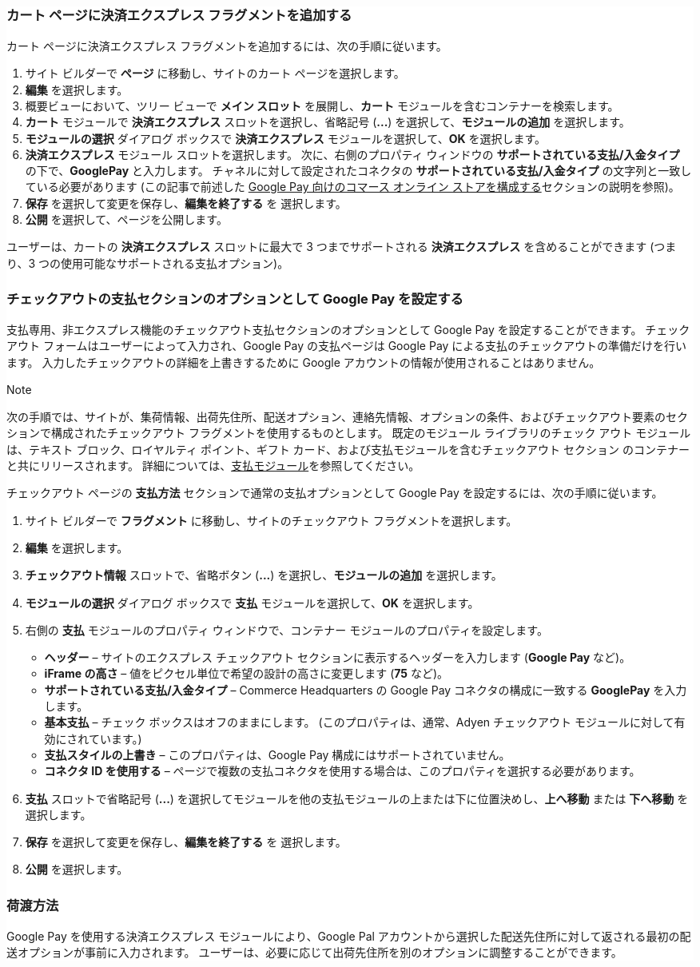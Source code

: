 ### <a name="add-the-payment-express-fragment-to-the-cart-page"></a>カート ページに決済エクスプレス フラグメントを追加する

カート ページに決済エクスプレス フラグメントを追加するには、次の手順に従います。

1. サイト ビルダーで **ページ** に移動し、サイトのカート ページを選択します。
2. **編集** を選択します。
3. 概要ビューにおいて、ツリー ビューで **メイン スロット** を展開し、**カート** モジュールを含むコンテナーを検索します。
4. **カート** モジュールで **決済エクスプレス** スロットを選択し、省略記号 (**...**) を選択して、**モジュールの追加** を選択します。
5. **モジュールの選択** ダイアログ ボックスで **決済エクスプレス** モジュールを選択して、**OK** を選択します。
6. **決済エクスプレス** モジュール スロットを選択します。 次に、右側のプロパティ ウィンドウの **サポートされている支払/入金タイプ** の下で、**GooglePay** と入力します。 チャネルに対して設定されたコネクタの **サポートされている支払/入金タイプ** の文字列と一致している必要があります (この記事で前述した [Google Pay 向けのコマース オンライン ストアを構成する](#configure-a-commerce-online-store-for-google-pay)セクションの説明を参照)。
1. **保存** を選択して変更を保存し、**編集を終了する** を 選択します。
1. **公開** を選択して、ページを公開します。

ユーザーは、カートの **決済エクスプレス** スロットに最大で 3 つまでサポートされる **決済エクスプレス** を含めることができます (つまり、3 つの使用可能なサポートされる支払オプション)。

### <a name="set-up-google-pay-as-an-option-in-the-checkout-payment-section"></a>チェックアウトの支払セクションのオプションとして Google Pay を設定する

支払専用、非エクスプレス機能のチェックアウト支払セクションのオプションとして Google Pay を設定することができます。 チェックアウト フォームはユーザーによって入力され、Google Pay の支払ページは Google Pay による支払のチェックアウトの準備だけを行います。 入力したチェックアウトの詳細を上書きするために Google アカウントの情報が使用されることはありません。

> [!NOTE]
> 次の手順では、サイトが、集荷情報、出荷先住所、配送オプション、連絡先情報、オプションの条件、およびチェックアウト要素のセクションで構成されたチェックアウト フラグメントを使用するものとします。 既定のモジュール ライブラリのチェック アウト モジュールは、テキスト ブロック、ロイヤルティ ポイント、ギフト カード、および支払モジュールを含むチェックアウト セクション のコンテナーと共にリリースされます。 詳細については、[支払モジュール](../payment-module.md)を参照してください。

チェックアウト ページの **支払方法** セクションで通常の支払オプションとして Google Pay を設定するには、次の手順に従います。

1. サイト ビルダーで **フラグメント** に移動し、サイトのチェックアウト フラグメントを選択します。
1. **編集** を選択します。
1. **チェックアウト情報** スロットで、省略ボタン (**...**) を選択し、**モジュールの追加** を選択します。
1. **モジュールの選択** ダイアログ ボックスで **支払** モジュールを選択して、**OK** を選択します。
1. 右側の **支払** モジュールのプロパティ ウィンドウで、コンテナー モジュールのプロパティを設定します。

    - **ヘッダー** – サイトのエクスプレス チェックアウト セクションに表示するヘッダーを入力します (**Google Pay** など)。
    - **iFrame の高さ** – 値をピクセル単位で希望の設計の高さに変更します (**75** など)。 
    - **サポートされている支払/入金タイプ** – Commerce Headquarters の Google Pay コネクタの構成に一致する **GooglePay** を入力します。
    - **基本支払** – チェック ボックスはオフのままにします。 (このプロパティは、通常、Adyen チェックアウト モジュールに対して有効にされています。)
    - **支払スタイルの上書き** – このプロパティは、Google Pay 構成にはサポートされていません。
    - **コネクタ ID を使用する** – ページで複数の支払コネクタを使用する場合は、このプロパティを選択する必要があります。

1. **支払** スロットで省略記号 (**...**) を選択してモジュールを他の支払モジュールの上または下に位置決めし、**上へ移動** または **下へ移動** を選択します。
1. **保存** を選択して変更を保存し、**編集を終了する** を 選択します。
1. **公開** を選択します。

### <a name="modes-of-delivery"></a>荷渡方法

Google Pay を使用する決済エクスプレス モジュールにより、Google Pal アカウントから選択した配送先住所に対して返される最初の配送オプションが事前に入力されます。 ユーザーは、必要に応じて出荷先住所を別のオプションに調整することができます。
